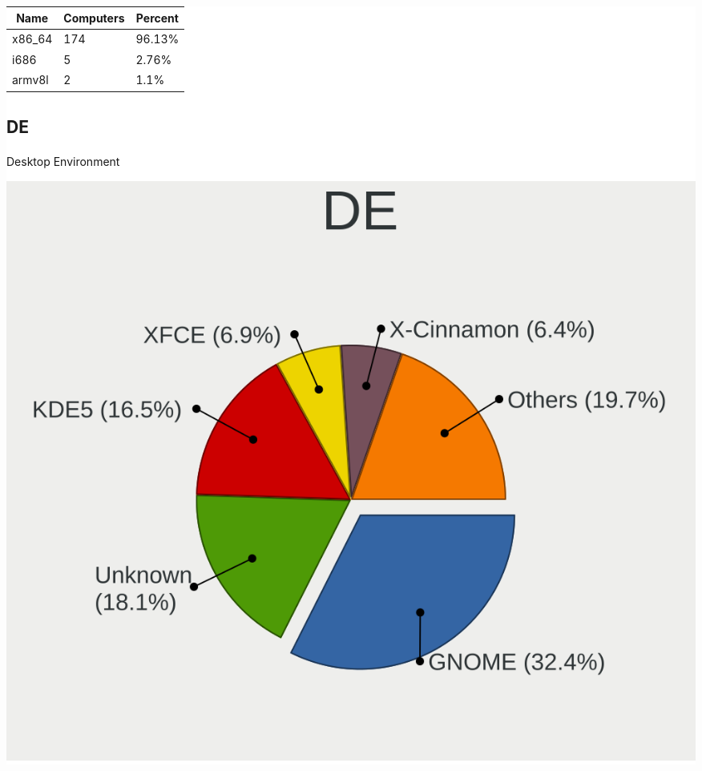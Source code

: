 
| Name   | Computers | Percent |
|--------|-----------|---------|
| x86_64 | 174       | 96.13%  |
| i686   | 5         | 2.76%   |
| armv8l | 2         | 1.1%    |

DE
--

Desktop Environment

![DE](./All/images/pie_chart/os_de.svg)

